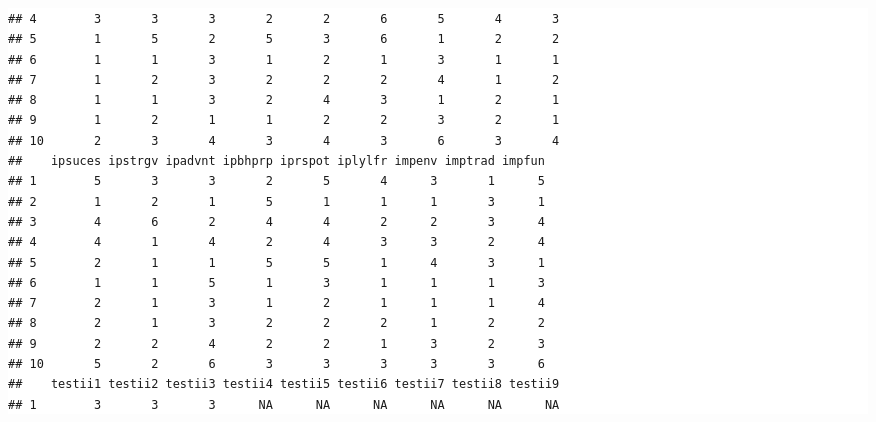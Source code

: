     ## 4        3       3       3       2       2       6       5       4       3
    ## 5        1       5       2       5       3       6       1       2       2
    ## 6        1       1       3       1       2       1       3       1       1
    ## 7        1       2       3       2       2       2       4       1       2
    ## 8        1       1       3       2       4       3       1       2       1
    ## 9        1       2       1       1       2       2       3       2       1
    ## 10       2       3       4       3       4       3       6       3       4
    ##    ipsuces ipstrgv ipadvnt ipbhprp iprspot iplylfr impenv imptrad impfun
    ## 1        5       3       3       2       5       4      3       1      5
    ## 2        1       2       1       5       1       1      1       3      1
    ## 3        4       6       2       4       4       2      2       3      4
    ## 4        4       1       4       2       4       3      3       2      4
    ## 5        2       1       1       5       5       1      4       3      1
    ## 6        1       1       5       1       3       1      1       1      3
    ## 7        2       1       3       1       2       1      1       1      4
    ## 8        2       1       3       2       2       2      1       2      2
    ## 9        2       2       4       2       2       1      3       2      3
    ## 10       5       2       6       3       3       3      3       3      6
    ##    testii1 testii2 testii3 testii4 testii5 testii6 testii7 testii8 testii9
    ## 1        3       3       3      NA      NA      NA      NA      NA      NA